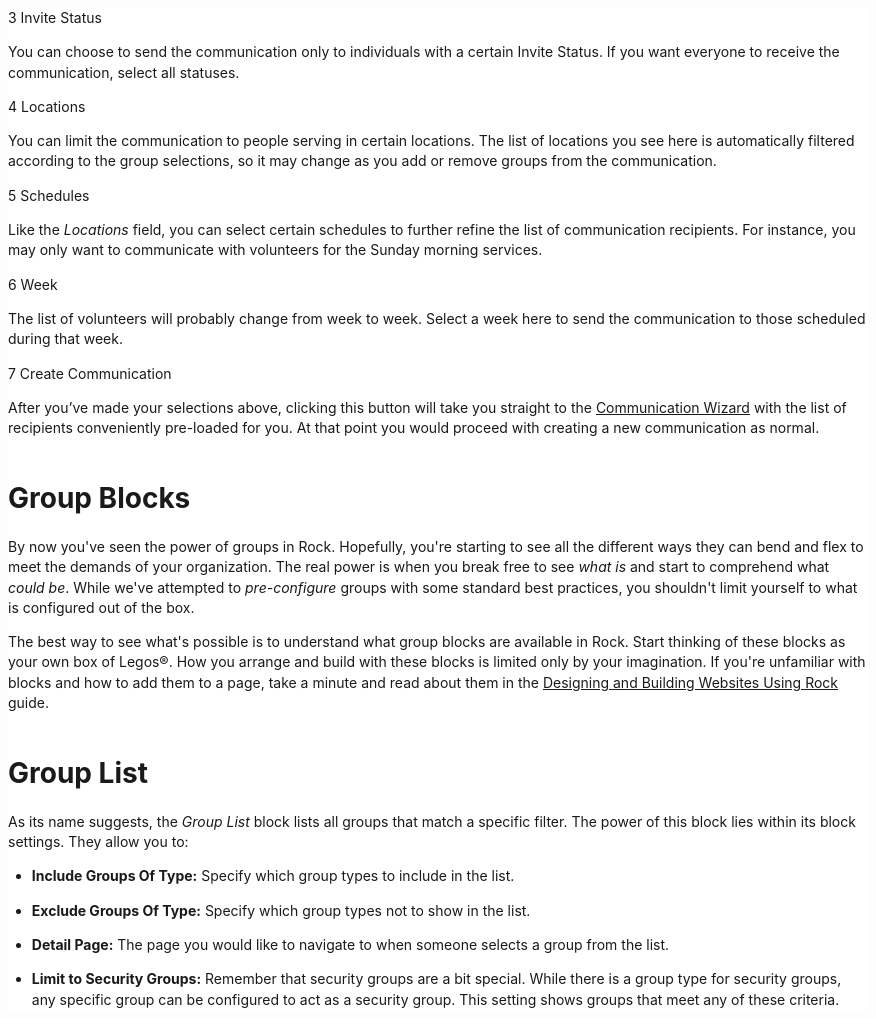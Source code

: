 3 Invite Status

You can choose to send the communication only to individuals with a certain Invite Status. If you want everyone to receive the communication, select all statuses.

4 Locations

You can limit the communication to people serving in certain locations. The list of locations you see here is automatically filtered according to the group selections, so it may change as you add or remove groups from the communication.

5 Schedules

Like the _Locations_ field, you can select certain schedules to further refine the list of communication recipients. For instance, you may only want to communicate with volunteers for the Sunday morning services.

6 Week

The list of volunteers will probably change from week to week. Select a week here to send the communication to those scheduled during that week.

7 Create Communication

After you’ve made your selections above, clicking this button will take you straight to the [Communication Wizard](https://community.rockrms.com/documentation/bookcontent/8#communicationwizard) with the list of recipients conveniently pre-loaded for you. At that point you would proceed with creating a new communication as normal.

[](#groupblocks)Group Blocks
============================

By now you've seen the power of groups in Rock. Hopefully, you're starting to see all the different ways they can bend and flex to meet the demands of your organization. The real power is when you break free to see _what is_ and start to comprehend what _could be_. While we've attempted to _pre-configure_ groups with some standard best practices, you shouldn't limit yourself to what is configured out of the box.

The best way to see what's possible is to understand what group blocks are available in Rock. Start thinking of these blocks as your own box of Legos®. How you arrange and build with these blocks is limited only by your imagination. If you're unfamiliar with blocks and how to add them to a page, take a minute and read about them in the [Designing and Building Websites Using Rock](https://community.rockrms.com/documentation/bookcontent/14#addingcontenttorock) guide.

[](#grouplist)Group List
========================

As its name suggests, the _Group List_ block lists all groups that match a specific filter. The power of this block lies within its block settings. They allow you to:

*   **Include Groups Of Type:** Specify which group types to include in the list.
  
*   **Exclude Groups Of Type:** Specify which group types not to show in the list.
  
*   **Detail Page:** The page you would like to navigate to when someone selects a group from the list.
  
*   **Limit to Security Groups:** Remember that security groups are a bit special. While there is a group type for security groups, any specific group can be configured to act as a security group. This setting shows groups that meet any of these criteria.
  
